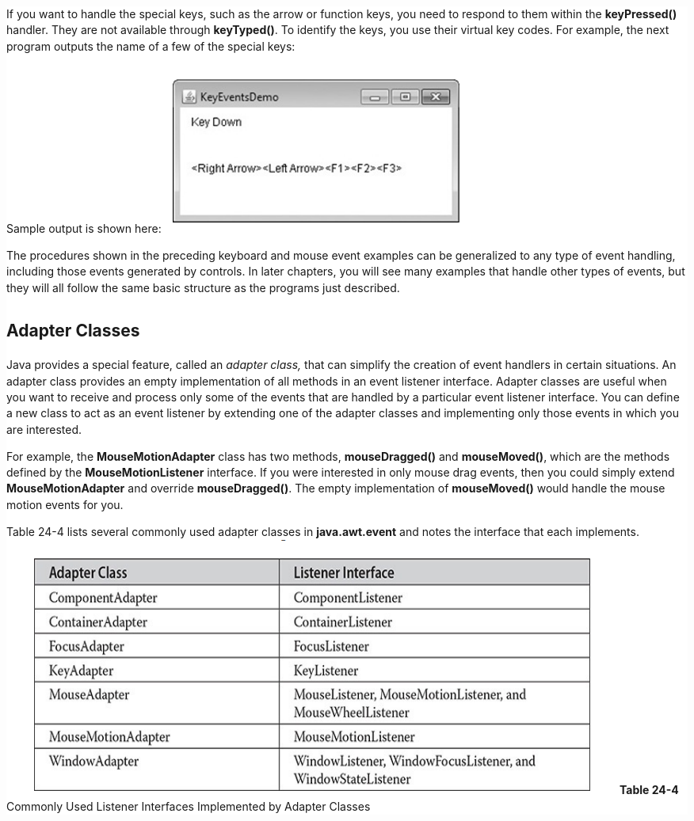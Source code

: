 If you want to handle the special keys, such as the arrow or function keys, you need to respond to them within the **keyPressed()** handler. They are not available through **keyTyped()**. To identify the keys, you use their virtual key codes. For example, the next program outputs the name of a few of the special keys:  

Sample output is shown here:
![Alt text](image-15.png)

The procedures shown in the preceding keyboard and mouse event examples can be generalized to any type of event handling, including those events generated by controls. In later chapters, you will see many examples that handle other types of events, but they will all follow the same basic structure as the programs just described.

## Adapter Classes

Java provides a special feature, called an _adapter class,_ that can simplify the creation of event handlers in certain situations. An adapter class provides an empty implementation of all methods in an event listener interface. Adapter classes are useful when you want to receive and process only some of the events that are handled by a particular event listener interface. You can define a new class to act as an event listener by extending one of the adapter classes and implementing only those events in which you are interested.

For example, the **MouseMotionAdapter** class has two methods, **mouseDragged()** and **mouseMoved()**, which are the methods defined by the **MouseMotionListener** interface. If you were interested in only mouse drag events, then you could simply extend **MouseMotionAdapter** and override **mouseDragged()**. The empty implementation of **mouseMoved()** would handle the mouse motion events for you.

Table 24-4 lists several commonly used adapter classes in **java.awt.event** and notes the interface that each implements.
![Alt text](image-16.png)
**Table 24-4** Commonly Used Listener Interfaces Implemented by Adapter Classes
